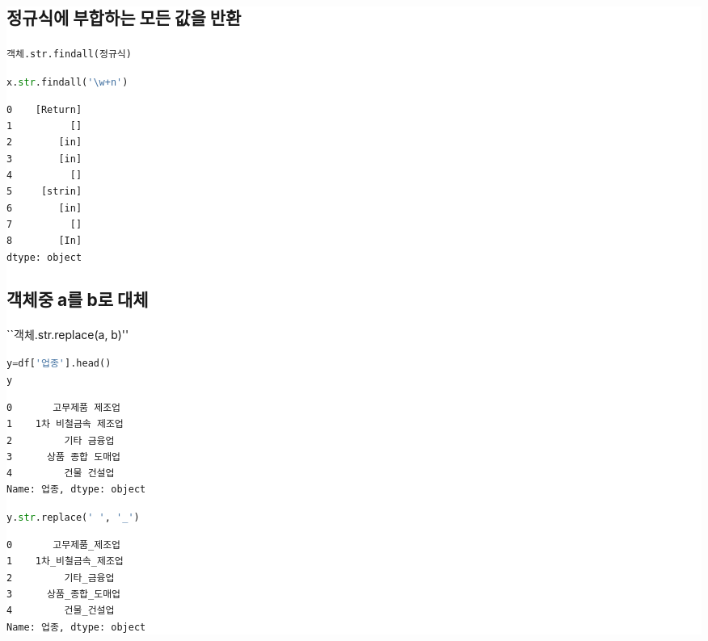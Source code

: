 

## 정규식에 부합하는 모든 값을 반환 

``객체.str.findall(정규식)``


```python
x.str.findall('\w+n')
```




    0    [Return]
    1          []
    2        [in]
    3        [in]
    4          []
    5     [strin]
    6        [in]
    7          []
    8        [In]
    dtype: object



## 객체중 a를 b로 대체

``객체.str.replace(a, b)''


```python
y=df['업종'].head()
y
```




    0       고무제품 제조업
    1    1차 비철금속 제조업
    2         기타 금융업
    3      상품 종합 도매업
    4         건물 건설업
    Name: 업종, dtype: object




```python
y.str.replace(' ', '_')
```




    0       고무제품_제조업
    1    1차_비철금속_제조업
    2         기타_금융업
    3      상품_종합_도매업
    4         건물_건설업
    Name: 업종, dtype: object
